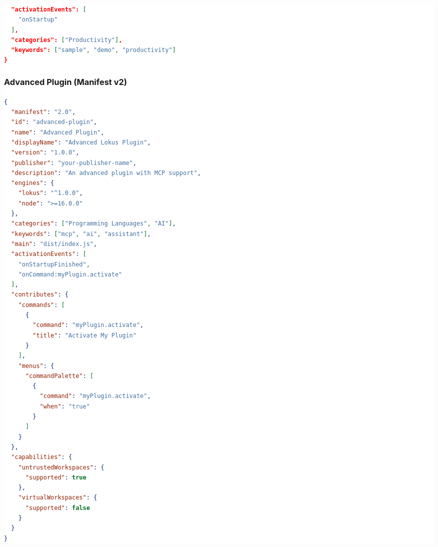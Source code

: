 ```json
  "activationEvents": [
    "onStartup"
  ],
  "categories": ["Productivity"],
  "keywords": ["sample", "demo", "productivity"]
}
```

### Advanced Plugin (Manifest v2)

```json
{
  "manifest": "2.0",
  "id": "advanced-plugin",
  "name": "Advanced Plugin",
  "displayName": "Advanced Lokus Plugin",
  "version": "1.0.0",
  "publisher": "your-publisher-name",
  "description": "An advanced plugin with MCP support",
  "engines": {
    "lokus": "^1.0.0",
    "node": ">=16.0.0"
  },
  "categories": ["Programming Languages", "AI"],
  "keywords": ["mcp", "ai", "assistant"],
  "main": "dist/index.js",
  "activationEvents": [
    "onStartupFinished",
    "onCommand:myPlugin.activate"
  ],
  "contributes": {
    "commands": [
      {
        "command": "myPlugin.activate",
        "title": "Activate My Plugin"
      }
    ],
    "menus": {
      "commandPalette": [
        {
          "command": "myPlugin.activate",
          "when": "true"
        }
      ]
    }
  },
  "capabilities": {
    "untrustedWorkspaces": {
      "supported": true
    },
    "virtualWorkspaces": {
      "supported": false
    }
  }
}
```
